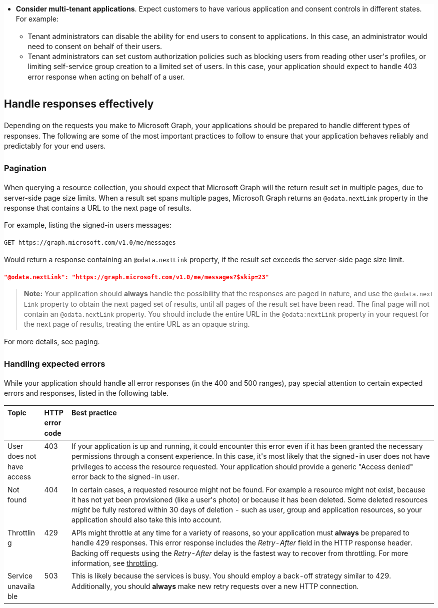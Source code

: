 - **Consider multi-tenant applications**. Expect customers to have various application and consent controls in different states. For example:

    - Tenant administrators can disable the ability for end users to consent to applications. In this case, an administrator would need to consent on behalf of their users.
    - Tenant administrators can set custom authorization policies such as blocking users from reading other user's profiles, or limiting self-service group creation to a limited set of users. In this case, your application should expect to handle 403 error response when acting on behalf of a user.

## Handle responses effectively

Depending on the requests you make to Microsoft Graph, your applications should be prepared to handle different types of responses. The following are some of the most important practices to follow to ensure that your application behaves reliably and predictably for your end users.

### Pagination

When querying a resource collection, you should expect that Microsoft Graph will the return result set in multiple pages, due to server-side page size limits. When a result set spans multiple pages, Microsoft Graph returns an `@odata.nextLink` property in the response that contains a URL to the next page of results.

For example, listing the signed-in users messages:

```http
GET https://graph.microsoft.com/v1.0/me/messages
```

Would return a response containing an `@odata.nextLink` property, if the result set exceeds the server-side page size limit.

```json
"@odata.nextLink": "https://graph.microsoft.com/v1.0/me/messages?$skip=23"
```

>**Note:** Your application should **always** handle the possibility that the responses are paged in nature, and use the `@odata.nextLink` property to obtain the next paged set of results, until all pages of the result set have been read. The final page will not contain an `@odata.nextLink` property. You should include the entire URL in the `@odata:nextLink` property in your request for the next page of results, treating the entire URL as an opaque string.

For more details, see [paging](paging.md).

### Handling expected errors

While your application should handle all error responses (in the 400 and 500 ranges), pay special attention to certain expected errors and responses, listed in the following table.

| Topic   | HTTP error code    | Best practice|
|:-----------|:--------|:----------|
| User does not have access | 403 | If your application is up and running, it could encounter this error even if it has been granted the necessary permissions through a consent experience.  In this case, it's most likely that the signed-in user does not have privileges to access the resource requested. Your application should provide a generic "Access denied" error back to the signed-in user. |
|Not found| 404 | In certain cases, a requested resource might not be found. For example a resource might not exist, because it has not yet been provisioned (like a user's photo) or because it has been deleted. Some deleted resources *might* be fully restored within 30 days of deletion - such as user, group and application resources, so your application should also take this into account.|
|Throttling|429|APIs might throttle at any time for a variety of reasons, so your application must **always** be prepared to handle 429 responses. This error response includes the *Retry-After* field in the HTTP response header. Backing off requests using the *Retry-After* delay is the fastest way to recover from throttling. For more information, see [throttling](throttling.md).|
|Service unavailable| 503 | This is likely because the services is busy. You should employ a back-off strategy similar to 429. Additionally, you should **always** make new retry requests over a new HTTP connection.|
